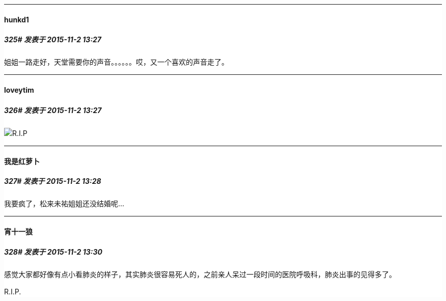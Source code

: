 





-----

####  hunkd1  
##### 325#       发表于 2015-11-2 13:27




姐姐一路走好，天堂需要你的声音。。。。。。哎，又一个喜欢的声音走了。







-----

####  loveytim  
##### 326#       发表于 2015-11-2 13:27



<img src="https://static.saraba1st.com/image/smiley/face/02.gif" referrerpolicy="no-referrer">R.I.P







-----

####  我是红萝卜  
##### 327#       发表于 2015-11-2 13:28




我要疯了，松来未祐姐姐还没结婚呢...







-----

####  宵十一狼  
##### 328#       发表于 2015-11-2 13:30




感觉大家都好像有点小看肺炎的样子，其实肺炎很容易死人的，之前亲人呆过一段时间的医院呼吸科，肺炎出事的见得多了。

R.I.P.






